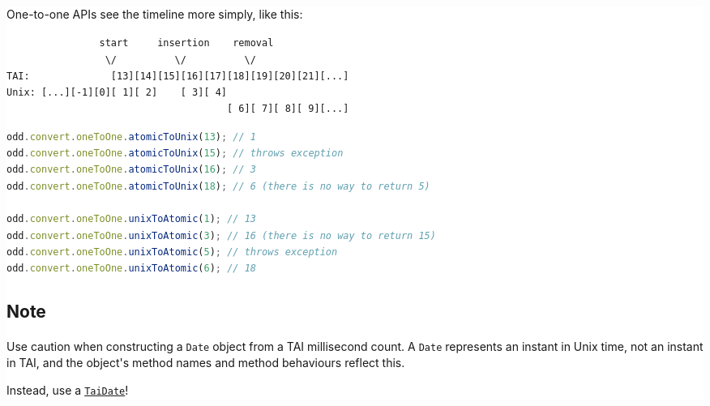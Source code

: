 One-to-one APIs see the timeline more simply, like this:

```
                start     insertion    removal
                 \/          \/          \/
TAI:              [13][14][15][16][17][18][19][20][21][...]
Unix: [...][-1][0][ 1][ 2]    [ 3][ 4]
                                      [ 6][ 7][ 8][ 9][...]
```

```javascript
odd.convert.oneToOne.atomicToUnix(13); // 1
odd.convert.oneToOne.atomicToUnix(15); // throws exception
odd.convert.oneToOne.atomicToUnix(16); // 3
odd.convert.oneToOne.atomicToUnix(18); // 6 (there is no way to return 5)

odd.convert.oneToOne.unixToAtomic(1); // 13
odd.convert.oneToOne.unixToAtomic(3); // 16 (there is no way to return 15)
odd.convert.oneToOne.unixToAtomic(5); // throws exception
odd.convert.oneToOne.unixToAtomic(6); // 18
```

## Note

Use caution when constructing a `Date` object from a TAI millisecond count. A `Date` represents an instant in Unix time, not an instant in TAI, and the object's method names and method behaviours reflect this.

Instead, use a [`TaiDate`](https://github.com/ferno/tai-date)!

